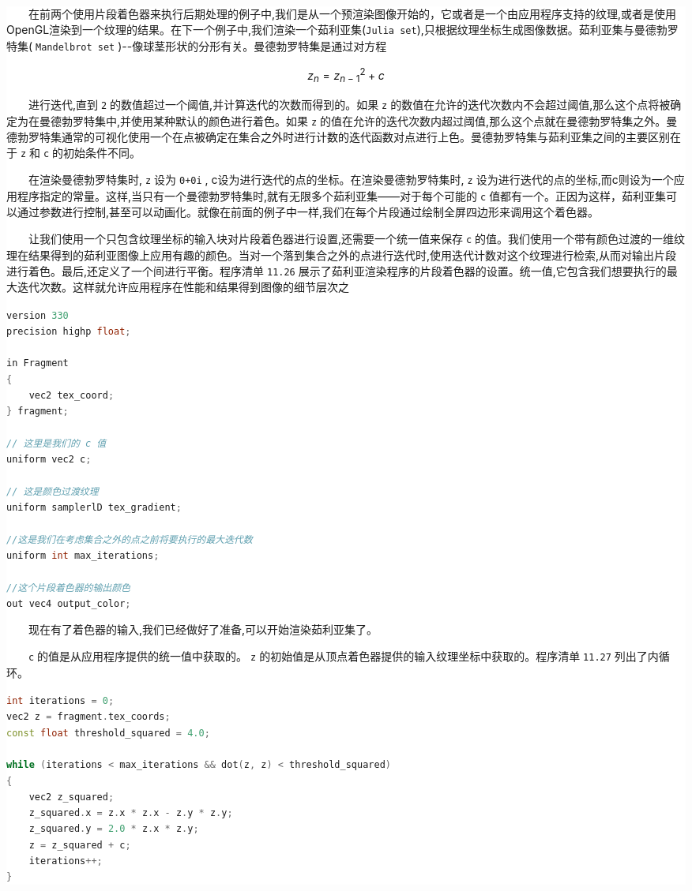 &emsp;&emsp;在前两个使用片段着色器来执行后期处理的例子中,我们是从一个预渲染图像开始的，它或者是一个由应用程序支持的纹理,或者是使用OpenGL渲染到一个纹理的结果。在下一个例子中,我们渲染一个茹利亚集(`Julia set`),只根据纹理坐标生成图像数据。茹利亚集与曼德勃罗特集( `Mandelbrot set` )--像球茎形状的分形有关。曼德勃罗特集是通过对方程

$$z_n = z_{n-1}^{2} + c$$

&emsp;&emsp;进行迭代,直到 `2` 的数值超过一个阈值,并计算迭代的次数而得到的。如果 `z` 的数值在允许的迭代次数内不会超过阈值,那么这个点将被确定为在曼德勃罗特集中,并使用某种默认的颜色进行着色。如果 `z` 的值在允许的迭代次数内超过阈值,那么这个点就在曼德勃罗特集之外。曼德勃罗特集通常的可视化使用一个在点被确定在集合之外时进行计数的迭代函数对点进行上色。曼德勃罗特集与茹利亚集之间的主要区别在于 `z` 和 `c` 的初始条件不同。

&emsp;&emsp;在渲染曼德勃罗特集时, `z` 设为 `0+0i` , c设为进行迭代的点的坐标。在渲染曼德勃罗特集时, `z` 设为进行迭代的点的坐标,而c则设为一个应用程序指定的常量。这样,当只有一个曼德勃罗特集时,就有无限多个茹利亚集——对于每个可能的 `c` 值都有一个。正因为这样，茹利亚集可以通过参数进行控制,甚至可以动画化。就像在前面的例子中一样,我们在每个片段通过绘制全屏四边形来调用这个着色器。

&emsp;&emsp;让我们使用一个只包含纹理坐标的输入块对片段着色器进行设置,还需要一个统一值来保存 `c` 的值。我们使用一个带有颜色过渡的一维纹理在结果得到的茹利亚图像上应用有趣的颜色。当对一个落到集合之外的点进行迭代时,使用迭代计数对这个纹理进行检索,从而对输出片段进行着色。最后,还定义了一个间进行平衡。程序清单 `11.26` 展示了茹利亚渲染程序的片段着色器的设置。统一值,它包含我们想要执行的最大迭代次数。这样就允许应用程序在性能和结果得到图像的细节层次之

```C++
version 330
precision highp float;

in Fragment
{
    vec2 tex_coord;
} fragment;

// 这里是我们的 c 值
uniform vec2 c;

// 这是颜色过渡纹理
uniform samplerlD tex_gradient;

//这是我们在考虑集合之外的点之前将要执行的最大迭代数
uniform int max_iterations;

//这个片段着色器的输出颜色
out vec4 output_color;
```

&emsp;&emsp;现在有了着色器的输入,我们已经做好了准备,可以开始渲染茹利亚集了。

&emsp;&emsp;`c` 的值是从应用程序提供的统一值中获取的。 `z` 的初始值是从顶点着色器提供的输入纹理坐标中获取的。程序清单 `11.27` 列出了内循环。

```C++
int iterations = 0;
vec2 z = fragment.tex_coords;
const float threshold_squared = 4.0;

while (iterations < max_iterations && dot(z, z) < threshold_squared)
{
    vec2 z_squared;
    z_squared.x = z.x * z.x - z.y * z.y;
    z_squared.y = 2.0 * z.x * z.y;
    z = z_squared + c;
    iterations++;
}
```
